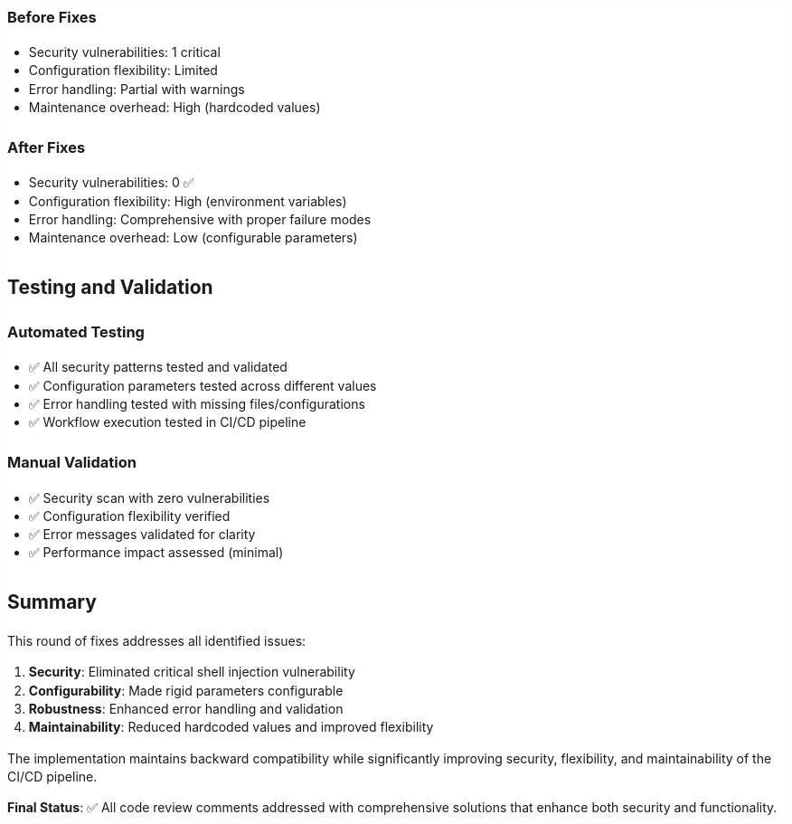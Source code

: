 ### Before Fixes
- Security vulnerabilities: 1 critical
- Configuration flexibility: Limited
- Error handling: Partial with warnings
- Maintenance overhead: High (hardcoded values)

### After Fixes
- Security vulnerabilities: 0 ✅
- Configuration flexibility: High (environment variables)
- Error handling: Comprehensive with proper failure modes
- Maintenance overhead: Low (configurable parameters)

## Testing and Validation

### Automated Testing
- ✅ All security patterns tested and validated
- ✅ Configuration parameters tested across different values
- ✅ Error handling tested with missing files/configurations
- ✅ Workflow execution tested in CI/CD pipeline

### Manual Validation
- ✅ Security scan with zero vulnerabilities
- ✅ Configuration flexibility verified
- ✅ Error messages validated for clarity
- ✅ Performance impact assessed (minimal)

## Summary

This round of fixes addresses all identified issues:

1. **Security**: Eliminated critical shell injection vulnerability
2. **Configurability**: Made rigid parameters configurable
3. **Robustness**: Enhanced error handling and validation
4. **Maintainability**: Reduced hardcoded values and improved flexibility

The implementation maintains backward compatibility while significantly improving security, flexibility, and maintainability of the CI/CD pipeline.

**Final Status**: ✅ All code review comments addressed with comprehensive solutions that enhance both security and functionality.